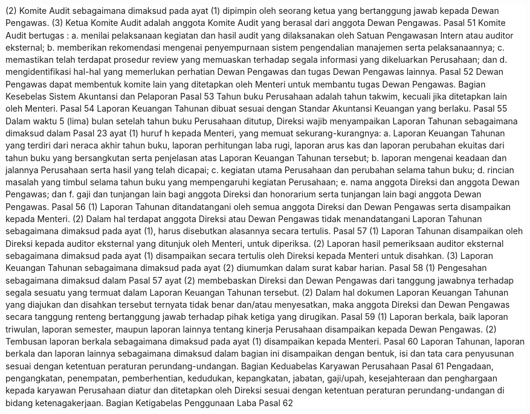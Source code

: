 (2) Komite Audit sebagaimana dimaksud pada ayat (1) dipimpin oleh seorang ketua yang bertanggung jawab kepada Dewan Pengawas. (3) Ketua Komite Audit adalah anggota Komite Audit yang berasal dari anggota Dewan Pengawas.
Pasal 51
Komite Audit bertugas :
a. menilai pelaksanaan kegiatan dan hasil audit yang dilaksanakan oleh Satuan Pengawasan Intern atau auditor eksternal;
b. memberikan rekomendasi mengenai penyempurnaan sistem pengendalian manajemen serta pelaksanaannya;
c. memastikan telah terdapat prosedur review yang memuaskan terhadap segala informasi yang dikeluarkan Perusahaan; dan
d. mengidentifikasi hal-hal yang memerlukan perhatian Dewan Pengawas dan tugas Dewan Pengawas lainnya.
Pasal 52
Dewan Pengawas dapat membentuk komite lain yang ditetapkan oleh Menteri untuk membantu tugas Dewan Pengawas. Bagian Kesebelas Sistem Akuntansi dan Pelaporan
Pasal 53
Tahun buku Perusahaan adalah tahun takwim, kecuali jika ditetapkan lain oleh Menteri.
Pasal 54
Laporan Keuangan Tahunan dibuat sesuai dengan Standar Akuntansi Keuangan yang berlaku.
Pasal 55
Dalam waktu 5 (lima) bulan setelah tahun buku Perusahaan ditutup, Direksi wajib menyampaikan Laporan Tahunan sebagaimana dimaksud dalam Pasal 23 ayat (1) huruf h kepada Menteri, yang memuat sekurang-kurangnya:
a. Laporan Keuangan Tahunan yang terdiri dari neraca akhir tahun buku, laporan perhitungan laba rugi, laporan arus kas dan laporan perubahan ekuitas dari tahun buku yang bersangkutan serta penjelasan atas Laporan Keuangan Tahunan tersebut;
b. laporan mengenai keadaan dan jalannya Perusahaan serta hasil yang telah dicapai;
c. kegiatan utama Perusahaan dan perubahan selama tahun buku;
d. rincian masalah yang timbul selama tahun buku yang mempengaruhi kegiatan Perusahaan;
e. nama anggota Direksi dan anggota Dewan Pengawas; dan
f. gaji dan tunjangan lain bagi anggota Direksi dan honorarium serta tunjangan lain bagi anggota Dewan Pengawas.
Pasal 56
(1) Laporan Tahunan ditandatangani oleh semua anggota Direksi dan Dewan Pengawas serta disampaikan kepada Menteri.
(2) Dalam hal terdapat anggota Direksi atau Dewan Pengawas tidak menandatangani Laporan Tahunan sebagaimana dimaksud pada ayat (1), harus disebutkan alasannya secara tertulis.
Pasal 57
(1) Laporan Tahunan disampaikan oleh Direksi kepada auditor eksternal yang ditunjuk oleh Menteri, untuk diperiksa.
(2) Laporan hasil pemeriksaan auditor eksternal sebagaimana dimaksud pada ayat (1) disampaikan secara tertulis oleh Direksi kepada Menteri untuk disahkan.
(3) Laporan Keuangan Tahunan sebagaimana dimaksud pada ayat (2) diumumkan dalam surat kabar harian.
Pasal 58
(1) Pengesahan sebagaimana dimaksud dalam Pasal 57 ayat (2) membebaskan Direksi dan Dewan Pengawas dari tanggung jawabnya terhadap segala sesuatu yang termuat dalam Laporan Keuangan Tahunan tersebut.
(2) Dalam hal dokumen Laporan Keuangan Tahunan yang diajukan dan disahkan tersebut ternyata tidak benar dan/atau menyesatkan, maka anggota Direksi dan Dewan Pengawas secara tanggung renteng bertanggung jawab terhadap pihak ketiga yang dirugikan.
Pasal 59
(1) Laporan berkala, baik laporan triwulan, laporan semester, maupun laporan lainnya tentang kinerja Perusahaan disampaikan kepada Dewan Pengawas.
(2) Tembusan laporan berkala sebagaimana dimaksud pada ayat (1) disampaikan kepada Menteri.
Pasal 60
Laporan Tahunan, laporan berkala dan laporan lainnya sebagaimana dimaksud dalam bagian ini disampaikan dengan bentuk, isi dan tata cara penyusunan sesuai dengan ketentuan peraturan perundang-undangan. Bagian Keduabelas Karyawan Perusahaan
Pasal 61
Pengadaan, pengangkatan, penempatan, pemberhentian, kedudukan, kepangkatan, jabatan, gaji/upah, kesejahteraan dan penghargaan kepada karyawan Perusahaan diatur dan ditetapkan oleh Direksi sesuai dengan ketentuan peraturan perundang-undangan di bidang ketenagakerjaan. Bagian Ketigabelas Penggunaan Laba
Pasal 62